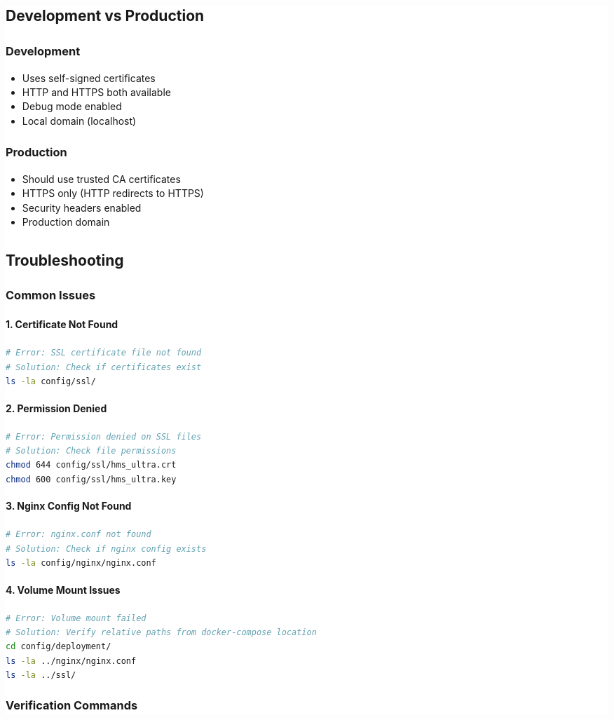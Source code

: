 ## Development vs Production

### Development
- Uses self-signed certificates
- HTTP and HTTPS both available
- Debug mode enabled
- Local domain (localhost)

### Production
- Should use trusted CA certificates
- HTTPS only (HTTP redirects to HTTPS)
- Security headers enabled
- Production domain

## Troubleshooting

### Common Issues

#### 1. Certificate Not Found
```bash
# Error: SSL certificate file not found
# Solution: Check if certificates exist
ls -la config/ssl/
```

#### 2. Permission Denied
```bash
# Error: Permission denied on SSL files
# Solution: Check file permissions
chmod 644 config/ssl/hms_ultra.crt
chmod 600 config/ssl/hms_ultra.key
```

#### 3. Nginx Config Not Found
```bash
# Error: nginx.conf not found
# Solution: Check if nginx config exists
ls -la config/nginx/nginx.conf
```

#### 4. Volume Mount Issues
```bash
# Error: Volume mount failed
# Solution: Verify relative paths from docker-compose location
cd config/deployment/
ls -la ../nginx/nginx.conf
ls -la ../ssl/
```

### Verification Commands
